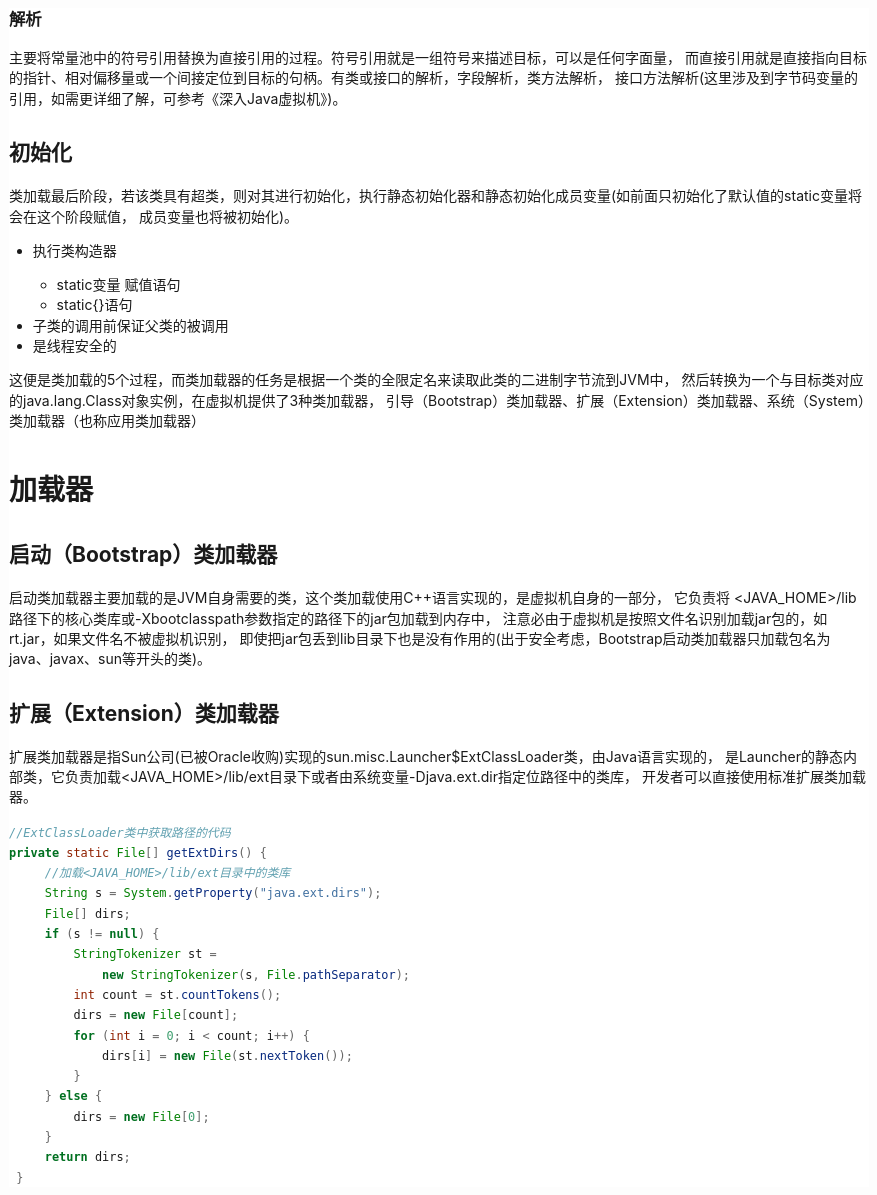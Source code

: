 
### 解析
主要将常量池中的符号引用替换为直接引用的过程。符号引用就是一组符号来描述目标，可以是任何字面量，
而直接引用就是直接指向目标的指针、相对偏移量或一个间接定位到目标的句柄。有类或接口的解析，字段解析，类方法解析，
接口方法解析(这里涉及到字节码变量的引用，如需更详细了解，可参考《深入Java虚拟机》)。

## 初始化
类加载最后阶段，若该类具有超类，则对其进行初始化，执行静态初始化器和静态初始化成员变量(如前面只初始化了默认值的static变量将会在这个阶段赋值，
成员变量也将被初始化)。

* 执行类构造器<clinit>
    - static变量 赋值语句
    - static{}语句
* 子类的<clinit>调用前保证父类的<clinit>被调用
* <clinit>是线程安全的


这便是类加载的5个过程，而类加载器的任务是根据一个类的全限定名来读取此类的二进制字节流到JVM中，
然后转换为一个与目标类对应的java.lang.Class对象实例，在虚拟机提供了3种类加载器，
引导（Bootstrap）类加载器、扩展（Extension）类加载器、系统（System）类加载器（也称应用类加载器）

# 加载器

## 启动（Bootstrap）类加载器
启动类加载器主要加载的是JVM自身需要的类，这个类加载使用C++语言实现的，是虚拟机自身的一部分，
它负责将 <JAVA_HOME>/lib路径下的核心类库或-Xbootclasspath参数指定的路径下的jar包加载到内存中，
注意必由于虚拟机是按照文件名识别加载jar包的，如rt.jar，如果文件名不被虚拟机识别，
即使把jar包丢到lib目录下也是没有作用的(出于安全考虑，Bootstrap启动类加载器只加载包名为java、javax、sun等开头的类)。

## 扩展（Extension）类加载器
扩展类加载器是指Sun公司(已被Oracle收购)实现的sun.misc.Launcher$ExtClassLoader类，由Java语言实现的，
是Launcher的静态内部类，它负责加载<JAVA_HOME>/lib/ext目录下或者由系统变量-Djava.ext.dir指定位路径中的类库，
开发者可以直接使用标准扩展类加载器。
``` java
//ExtClassLoader类中获取路径的代码
private static File[] getExtDirs() {
     //加载<JAVA_HOME>/lib/ext目录中的类库
     String s = System.getProperty("java.ext.dirs");
     File[] dirs;
     if (s != null) {
         StringTokenizer st =
             new StringTokenizer(s, File.pathSeparator);
         int count = st.countTokens();
         dirs = new File[count];
         for (int i = 0; i < count; i++) {
             dirs[i] = new File(st.nextToken());
         }
     } else {
         dirs = new File[0];
     }
     return dirs;
 }
```
